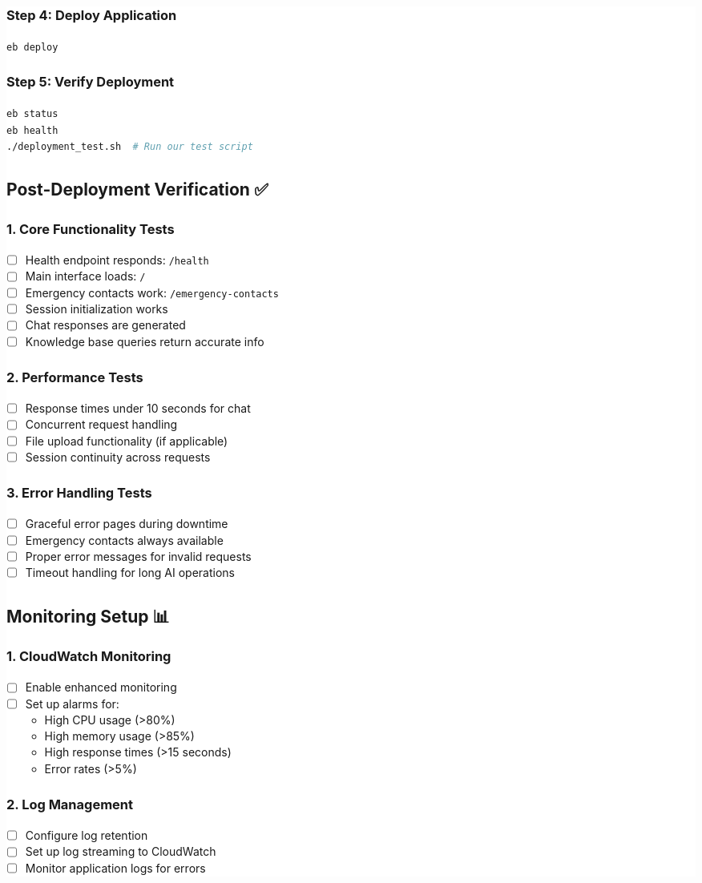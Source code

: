 ### Step 4: Deploy Application
```bash
eb deploy
```

### Step 5: Verify Deployment
```bash
eb status
eb health
./deployment_test.sh  # Run our test script
```

## Post-Deployment Verification ✅

### 1. Core Functionality Tests
- [ ] Health endpoint responds: `/health`
- [ ] Main interface loads: `/`
- [ ] Emergency contacts work: `/emergency-contacts`
- [ ] Session initialization works
- [ ] Chat responses are generated
- [ ] Knowledge base queries return accurate info

### 2. Performance Tests
- [ ] Response times under 10 seconds for chat
- [ ] Concurrent request handling
- [ ] File upload functionality (if applicable)
- [ ] Session continuity across requests

### 3. Error Handling Tests
- [ ] Graceful error pages during downtime
- [ ] Emergency contacts always available
- [ ] Proper error messages for invalid requests
- [ ] Timeout handling for long AI operations

## Monitoring Setup 📊

### 1. CloudWatch Monitoring
- [ ] Enable enhanced monitoring
- [ ] Set up alarms for:
  - High CPU usage (>80%)
  - High memory usage (>85%)
  - High response times (>15 seconds)
  - Error rates (>5%)

### 2. Log Management
- [ ] Configure log retention
- [ ] Set up log streaming to CloudWatch
- [ ] Monitor application logs for errors
